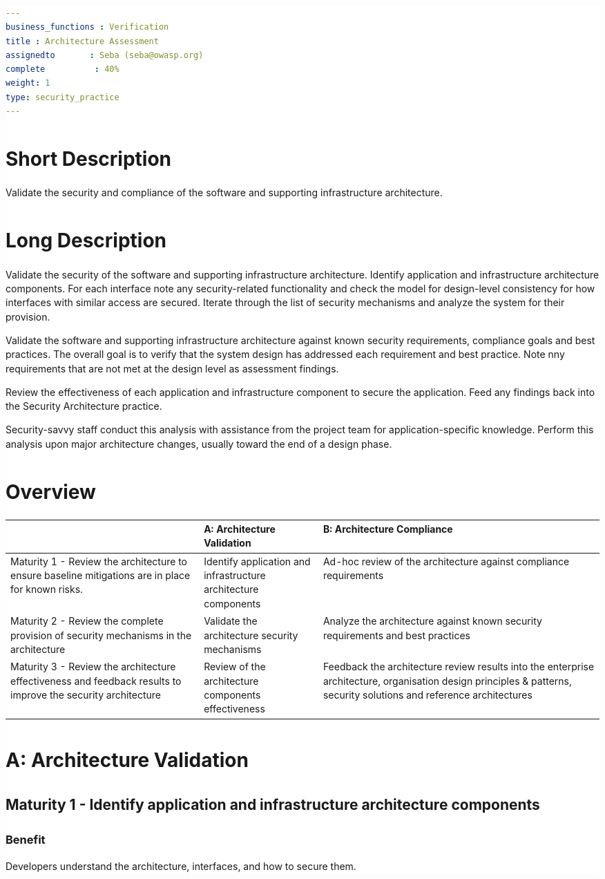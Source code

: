 ```yaml
---
business_functions : Verification
title : Architecture Assessment
assignedto       : Seba (seba@owasp.org)
complete          : 40%
weight: 1
type: security_practice
---
```

# Short Description
Validate the security and compliance of the software and supporting infrastructure architecture.  

# Long Description
Validate the security of the software and supporting infrastructure architecture. Identify application and infrastructure architecture components. For each interface note any security-related functionality and check the model for design-level consistency for how interfaces with similar access are secured. Iterate through the list of security mechanisms and analyze the system for their provision.

Validate the software and supporting infrastructure architecture against known security requirements, compliance goals and best practices. The overall goal is to verify that the system design has addressed each requirement and best practice. Note nny requirements that are not met at the design level as assessment findings.

Review the effectiveness of each application and infrastructure component to secure the application. Feed any findings  back into the Security Architecture practice.

Security-savvy staff conduct this analysis with assistance from the project team for application-specific knowledge. Perform this analysis upon major architecture changes, usually toward the end of a design phase.

# Overview

| | A: Architecture Validation | B: Architecture Compliance |
|:---|:---|:---|
| Maturity 1 - Review the architecture to ensure baseline mitigations are in place for known risks.| Identify application and infrastructure architecture components | Ad-hoc review of the architecture against compliance requirements |
| Maturity 2 - Review the complete provision of security mechanisms in the architecture | Validate the architecture security mechanisms | Analyze the architecture against known security requirements and best practices |
| Maturity 3 - Review the architecture effectiveness and feedback results to improve the security architecture | Review of the architecture components effectiveness | Feedback the architecture review results into the enterprise architecture, organisation design principles & patterns, security solutions and reference architectures |



# A: Architecture Validation

## Maturity 1 - Identify application and infrastructure architecture components
### Benefit
Developers understand the architecture, interfaces, and how to secure them.
